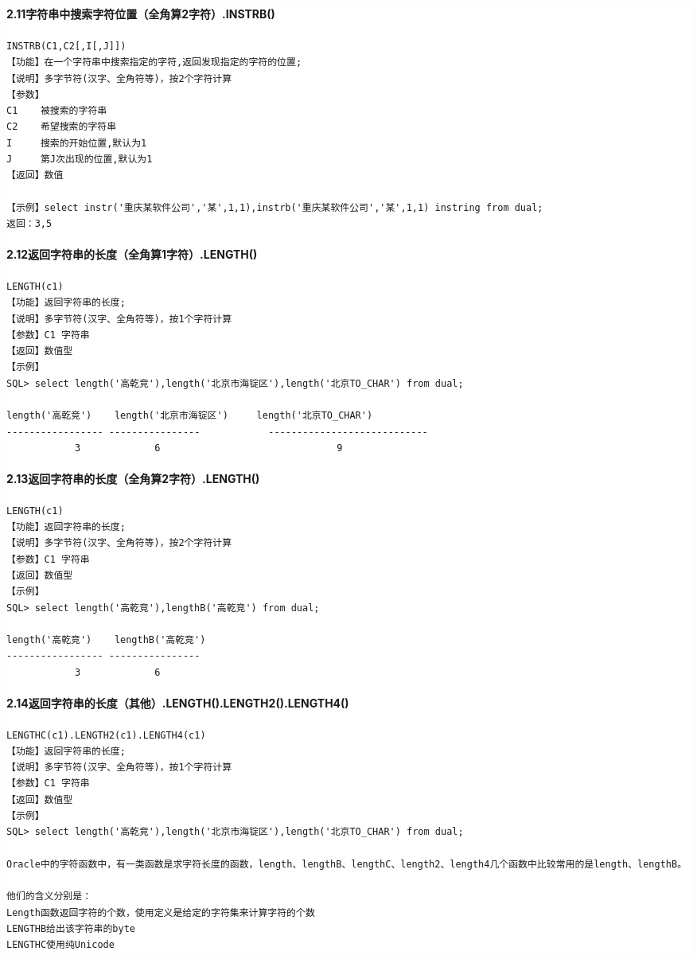 #### 2.11字符串中搜索字符位置（全角算2字符）.INSTRB()

```
INSTRB(C1,C2[,I[,J]])
【功能】在一个字符串中搜索指定的字符,返回发现指定的字符的位置;
【说明】多字节符(汉字、全角符等)，按2个字符计算
【参数】
C1    被搜索的字符串
C2    希望搜索的字符串
I     搜索的开始位置,默认为1
J     第J次出现的位置,默认为1
【返回】数值

【示例】select instr('重庆某软件公司','某',1,1),instrb('重庆某软件公司','某',1,1) instring from dual;
返回：3,5
```

#### 2.12返回字符串的长度（全角算1字符）.LENGTH()

```
LENGTH(c1)
【功能】返回字符串的长度;
【说明】多字节符(汉字、全角符等)，按1个字符计算
【参数】C1 字符串
【返回】数值型
【示例】
SQL> select length('高乾竞'),length('北京市海锭区'),length('北京TO_CHAR') from dual;

length('高乾竞')    length('北京市海锭区')     length('北京TO_CHAR')
----------------- ----------------            ----------------------------
            3             6                               9
```

#### 2.13返回字符串的长度（全角算2字符）.LENGTH()

```
LENGTH(c1)
【功能】返回字符串的长度;
【说明】多字节符(汉字、全角符等)，按2个字符计算
【参数】C1 字符串
【返回】数值型
【示例】
SQL> select length('高乾竞'),lengthB('高乾竞') from dual;

length('高乾竞')    lengthB('高乾竞')   
----------------- ----------------           
            3             6          
```

#### 2.14返回字符串的长度（其他）.LENGTH().LENGTH2().LENGTH4()

```
LENGTHC(c1).LENGTH2(c1).LENGTH4(c1)
【功能】返回字符串的长度;
【说明】多字节符(汉字、全角符等)，按1个字符计算
【参数】C1 字符串
【返回】数值型
【示例】
SQL> select length('高乾竞'),length('北京市海锭区'),length('北京TO_CHAR') from dual;

Oracle中的字符函数中，有一类函数是求字符长度的函数，length、lengthB、lengthC、length2、length4几个函数中比较常用的是length、lengthB。

他们的含义分别是：
Length函数返回字符的个数，使用定义是给定的字符集来计算字符的个数
LENGTHB给出该字符串的byte
LENGTHC使用纯Unicode
```